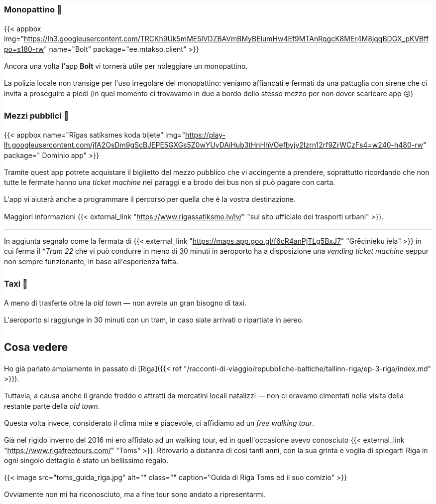 ### Monopattino 🛴

{{< appbox img="https://lh3.googleusercontent.com/TRCKh9Uk5mME5lVDZBAVmBMyBEiumHw4Ef9MTAnRqgcK8MEr4M8jqqBDGX_pKVBffpo=s180-rw" name="Bolt" package="ee.mtakso.client" >}}

Ancora una volta l'app **Bolt** vi tornerà utile per noleggiare un monopattino.

La polizia locale non transige per l'uso irregolare del monopattino: veniamo affiancati e fermati da una pattuglia con sirene che ci invita a proseguire a piedi (in quel momento ci trovavamo in due a bordo dello stesso mezzo per non dover scaricare app 😥)

### Mezzi pubblici 🚎

{{< appbox name="Rīgas satiksmes koda biļete" img="https://play-lh.googleusercontent.com/jfA2OsDm9gScBJEPE5GXGs5Z0wYUyDAiHub3tHnHhVOefbyjy2Izrn12rf9ZrWCzFs4=w240-h480-rw" package=" Dominio app" >}}

Tramite quest'app potrete acquistare il biglietto del mezzo pubblico che vi accingente a prendere, soprattutto ricordando che non tutte le fermate hanno una _ticket machine_ nei paraggi e a brodo dei bus non si può pagare con carta.

L'app vi aiuterà anche a programmare il percorso per quella che è la vostra destinazione.

Maggiori informazioni {{< external_link "https://www.rigassatiksme.lv/lv/" "sul sito ufficiale dei trasporti urbani" >}}.

* * *

In aggiunta segnalo come la fermata di {{< external_link "https://maps.app.goo.gl/f6cR4anPjTLg5BxJ7" "Grēcinieku iela" >}} in cui ferma il **Tram 22* che vi può condurre in meno di 30 minuti in aeroporto ha a disposizione una _vending ticket machine_ seppur non sempre funzionante, in base all'esperienza fatta.

### Taxi 🚕

A meno di trasferte oltre la _old town_ — non avrete un gran bisogno di taxi.

L'aeroporto si raggiunge in 30 minuti con un tram, in caso siate arrivati o ripartiate in aereo.

## Cosa vedere

Ho già parlato ampiamente in passato di [Riga]({{< ref "/racconti-di-viaggio/repubbliche-baltiche/tallinn-riga/ep-3-riga/index.md" >}}).

Tuttavia, a causa anche il grande freddo e attratti da mercatini locali natalizzi — non ci eravamo cimentati nella visita della restante parte della _old town_.

Questa volta invece, considerato il clima mite e piacevole, ci affidiamo ad un _free walking tour_.

Già nel rigido inverno del 2016 mi ero affidato ad un walking tour, ed in quell'occasione avevo conosciuto {{< external_link "https://www.rigafreetours.com/" "Toms" >}}.
Ritrovarlo a distanza di così tanti anni, con la sua grinta e voglia di spiegarti Riga in ogni singolo dettaglio è stato un bellissimo regalo.

{{< image src="toms_guida_riga.jpg" alt="" class="" caption="Guida di Riga Toms ed il suo comizio" >}}

Ovviamente non mi ha riconosciuto, ma a fine tour sono andato a ripresentarmi.
